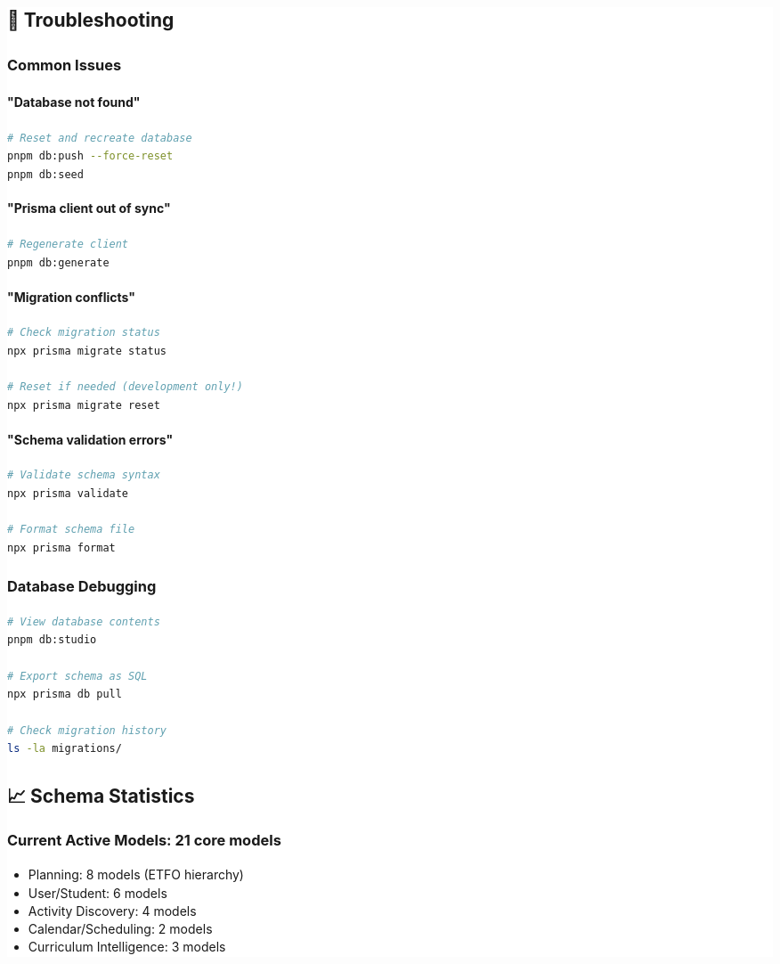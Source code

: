 ## 🔧 Troubleshooting

### Common Issues

#### "Database not found"
```bash
# Reset and recreate database
pnpm db:push --force-reset
pnpm db:seed
```

#### "Prisma client out of sync" 
```bash
# Regenerate client
pnpm db:generate
```

#### "Migration conflicts"
```bash
# Check migration status
npx prisma migrate status

# Reset if needed (development only!)
npx prisma migrate reset
```

#### "Schema validation errors"
```bash
# Validate schema syntax
npx prisma validate

# Format schema file
npx prisma format
```

### Database Debugging

```bash
# View database contents
pnpm db:studio

# Export schema as SQL
npx prisma db pull

# Check migration history
ls -la migrations/
```

## 📈 Schema Statistics

### Current Active Models: **21 core models**
- Planning: 8 models (ETFO hierarchy)
- User/Student: 6 models  
- Activity Discovery: 4 models
- Calendar/Scheduling: 2 models
- Curriculum Intelligence: 3 models
